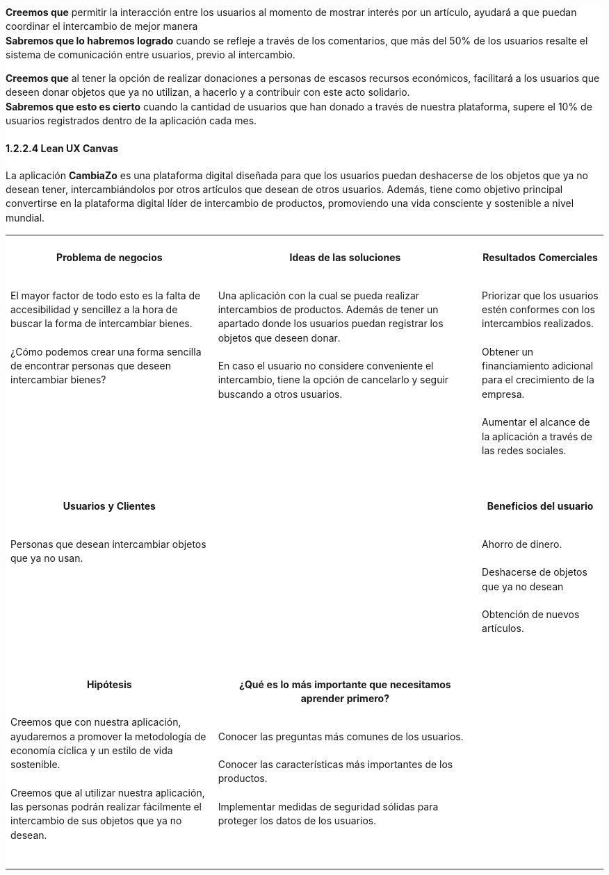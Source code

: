 **Creemos que**  permitir la interacción entre los usuarios al momento de mostrar interés por un artículo, ayudará a que puedan coordinar el intercambio de mejor manera <br>**Sabremos que lo habremos logrado**  cuando se refleje a través de los comentarios, que más del 50% de los usuarios resalte el sistema de comunicación entre usuarios, previo al intercambio.


**Creemos que**  al tener la opción de realizar donaciones a personas de escasos recursos económicos, facilitará a los usuarios que deseen donar objetos que ya no utilizan, a hacerlo y a contribuir con este acto solidario.<br>**Sabremos que esto es cierto**  cuando la cantidad de usuarios que han donado a través de nuestra plataforma, supere el 10% de usuarios registrados dentro de la aplicación cada mes.


#### 1.2.2.4 Lean UX Canvas
La aplicación **CambiaZo**  es una plataforma digital diseñada para que los usuarios puedan deshacerse de los objetos que ya no desean tener, intercambiándolos por otros artículos que desean de otros usuarios. Además, tiene como objetivo principal convertirse en la plataforma digital líder de intercambio de productos, promoviendo una vida consciente y sostenible a nivel mundial.

<table>
    <tr>
        <td valign="top" >
            <div align="center"> <br><b>Problema de negocios</b> </div><br>
            <p>El mayor factor de todo esto es la falta de accesibilidad y sencillez a la hora de buscar la forma de intercambiar bienes.<br><br>¿Cómo podemos crear una forma sencilla de encontrar personas que deseen intercambiar bienes?</p><br>
        </td>
        <td rowspan="2" valign="top">
            <div align="center"><br><b>Ideas de las soluciones</b> </div><br>
            <p>Una aplicación con la cual se pueda realizar intercambios de productos. Además de tener un apartado donde los usuarios puedan registrar los objetos que deseen donar.<br><br> En caso el usuario no considere conveniente el intercambio, tiene la opción de cancelarlo y seguir buscando a otros usuarios.
            </p><br>
        </td>
            <td valign="top">
            <div align="center"> <br><b>Resultados Comerciales</b> </div><br>
            <p>Priorizar que los usuarios estén conformes con los intercambios realizados.<br><br>Obtener un financiamiento adicional para el crecimiento de la empresa.<br><br>Aumentar el alcance de la aplicación a través de las redes sociales.</p><br>
            </td>
        </tr>
    <tr>
        <td valign="top">
            <div align="center"><br><b>Usuarios y Clientes</b></div><br>
            <p>Personas que desean intercambiar objetos que ya no usan.</p><br>
        </td>
        <td valign="top">
            <div align="center"><br><b>Beneficios del usuario</b></div><br>
            <p>Ahorro de dinero.<br><br>Deshacerse de objetos que ya no desean<br><br>Obtención de nuevos artículos.</p><br>
        </td>
    </tr>
    <tr>
        <td valign="top">
            <div align="center"> <br><b>Hipótesis</b> </div><br>
            <p>Creemos que con nuestra aplicación, ayudaremos a promover la metodología de economía cíclica y un estilo de vida sostenible.<br><br>Creemos que al utilizar nuestra aplicación, las personas podrán realizar fácilmente el intercambio de sus objetos que ya no desean.</p> <br>
        </td>
        <td valign="top">
            <div align="center"> <br><b>¿Qué es lo más importante que necesitamos aprender primero? </b> </div><br><p>Conocer las preguntas más comunes de los usuarios.<br><br>Conocer las características más importantes de los productos.<br><br>Implementar medidas de seguridad sólidas para proteger los datos de los usuarios.</p> <br>